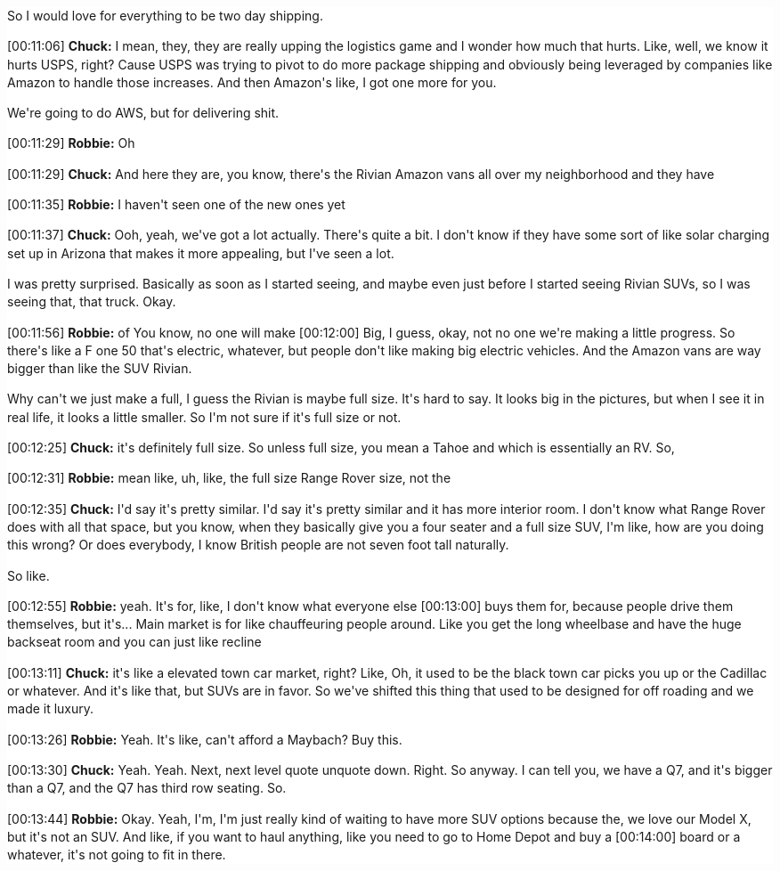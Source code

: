 So I would love for everything to be two day shipping.

[00:11:06] **Chuck:** I mean, they, they are really upping the logistics game and I wonder how much that hurts. Like, well, we know it hurts USPS, right? Cause USPS was trying to pivot to do more package shipping and obviously being leveraged by companies like Amazon to handle those increases. And then Amazon's like, I got one more for you.

We're going to do AWS, but for delivering shit.

[00:11:29] **Robbie:** Oh

[00:11:29] **Chuck:** And here they are, you know, there's the Rivian Amazon vans all over my neighborhood and they have

[00:11:35] **Robbie:** I haven't seen one of the new ones yet

[00:11:37] **Chuck:** Ooh, yeah, we've got a lot actually. There's quite a bit. I don't know if they have some sort of like solar charging set up in Arizona that makes it more appealing, but I've seen a lot.

I was pretty surprised. Basically as soon as I started seeing, and maybe even just before I started seeing Rivian SUVs, so I was seeing that, that truck. Okay.

[00:11:56] **Robbie:** of You know, no one will make [00:12:00] Big, I guess, okay, not no one we're making a little progress. So there's like a F one 50 that's electric, whatever, but people don't like making big electric vehicles. And the Amazon vans are way bigger than like the SUV Rivian.

Why can't we just make a full, I guess the Rivian is maybe full size. It's hard to say. It looks big in the pictures, but when I see it in real life, it looks a little smaller. So I'm not sure if it's full size or not.

[00:12:25] **Chuck:** it's definitely full size. So unless full size, you mean a Tahoe and which is essentially an RV. So,

[00:12:31] **Robbie:** mean like, uh, like, the full size Range Rover size, not the

[00:12:35] **Chuck:** I'd say it's pretty similar. I'd say it's pretty similar and it has more interior room. I don't know what Range Rover does with all that space, but you know, when they basically give you a four seater and a full size SUV, I'm like, how are you doing this wrong? Or does everybody, I know British people are not seven foot tall naturally.

So like.

[00:12:55] **Robbie:** yeah. It's for, like, I don't know what everyone else [00:13:00] buys them for, because people drive them themselves, but it's... Main market is for like chauffeuring people around. Like you get the long wheelbase and have the huge backseat room and you can just like recline

[00:13:11] **Chuck:** it's like a elevated town car market, right? Like, Oh, it used to be the black town car picks you up or the Cadillac or whatever. And it's like that, but SUVs are in favor. So we've shifted this thing that used to be designed for off roading and we made it luxury.

[00:13:26] **Robbie:** Yeah. It's like, can't afford a Maybach? Buy this.

[00:13:30] **Chuck:** Yeah. Yeah. Next, next level quote unquote down. Right. So anyway. I can tell you, we have a Q7, and it's bigger than a Q7, and the Q7 has third row seating. So.

[00:13:44] **Robbie:** Okay. Yeah, I'm, I'm just really kind of waiting to have more SUV options because the, we love our Model X, but it's not an SUV. And like, if you want to haul anything, like you need to go to Home Depot and buy a [00:14:00] board or a whatever, it's not going to fit in there.
